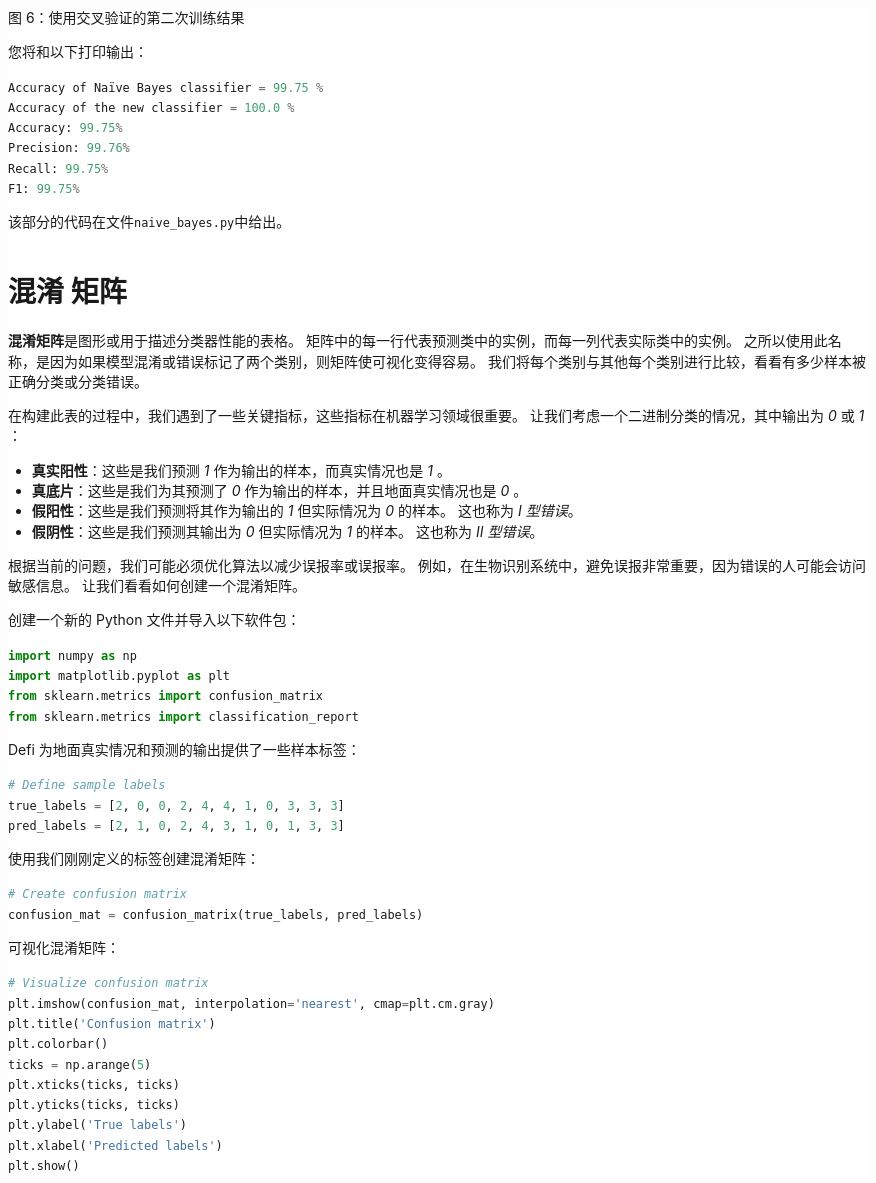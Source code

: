 图 6：使用交叉验证的第二次训练结果

您将和以下打印输出：

```py
Accuracy of Naïve Bayes classifier = 99.75 %
Accuracy of the new classifier = 100.0 %
Accuracy: 99.75%
Precision: 99.76%
Recall: 99.75%
F1: 99.75% 
```

该部分的代码在文件`naive_bayes.py`中给出。

# 混淆 矩阵

**混淆矩阵**是图形或用于描述分类器性能的表格。 矩阵中的每一行代表预测类中的实例，而每一列代表实际类中的实例。 之所以使用此名称，是因为如果模型混淆或错误标记了两个类别，则矩阵使可视化变得容易。 我们将每个类别与其他每个类别进行比较，看看有多少样本被正确分类或分类错误。

在构建此表的过程中，我们遇到了一些关键指标，这些指标在机器学习领域很重要。 让我们考虑一个二进制分类的情况，其中输出为 *0* 或 *1* ：

*   **真实阳性**：这些是我们预测 *1* 作为输出的样本，而真实情况也是 *1* 。
*   **真底片**：这些是我们为其预测了 *0* 作为输出的样本，并且地面真实情况也是 *0* 。
*   **假阳性**：这些是我们预测将其作为输出的 *1* 但实际情况为 *0* 的样本。 这也称为 *I 型错误*。
*   **假阴性**：这些是我们预测其输出为 *0* 但实际情况为 *1* 的样本。 这也称为 *II 型错误*。

根据当前的问题，我们可能必须优化算法以减少误报率或误报率。 例如，在生物识别系统中，避免误报非常重要，因为错误的人可能会访问敏感信息。 让我们看看如何创建一个混淆矩阵。

创建一个新的 Python 文件并导入以下软件包：

```py
import numpy as np
import matplotlib.pyplot as plt
from sklearn.metrics import confusion_matrix
from sklearn.metrics import classification_report 
```

Defi 为地面真实情况和预测的输出提供了一些样本标签：

```py
# Define sample labels
true_labels = [2, 0, 0, 2, 4, 4, 1, 0, 3, 3, 3]
pred_labels = [2, 1, 0, 2, 4, 3, 1, 0, 1, 3, 3] 
```

使用我们刚刚定义的标签创建混淆矩阵：

```py
# Create confusion matrix
confusion_mat = confusion_matrix(true_labels, pred_labels) 
```

可视化混淆矩阵：

```py
# Visualize confusion matrix
plt.imshow(confusion_mat, interpolation='nearest', cmap=plt.cm.gray) 
plt.title('Confusion matrix')
plt.colorbar()
ticks = np.arange(5)
plt.xticks(ticks, ticks)
plt.yticks(ticks, ticks)
plt.ylabel('True labels')
plt.xlabel('Predicted labels')
plt.show() 
```
